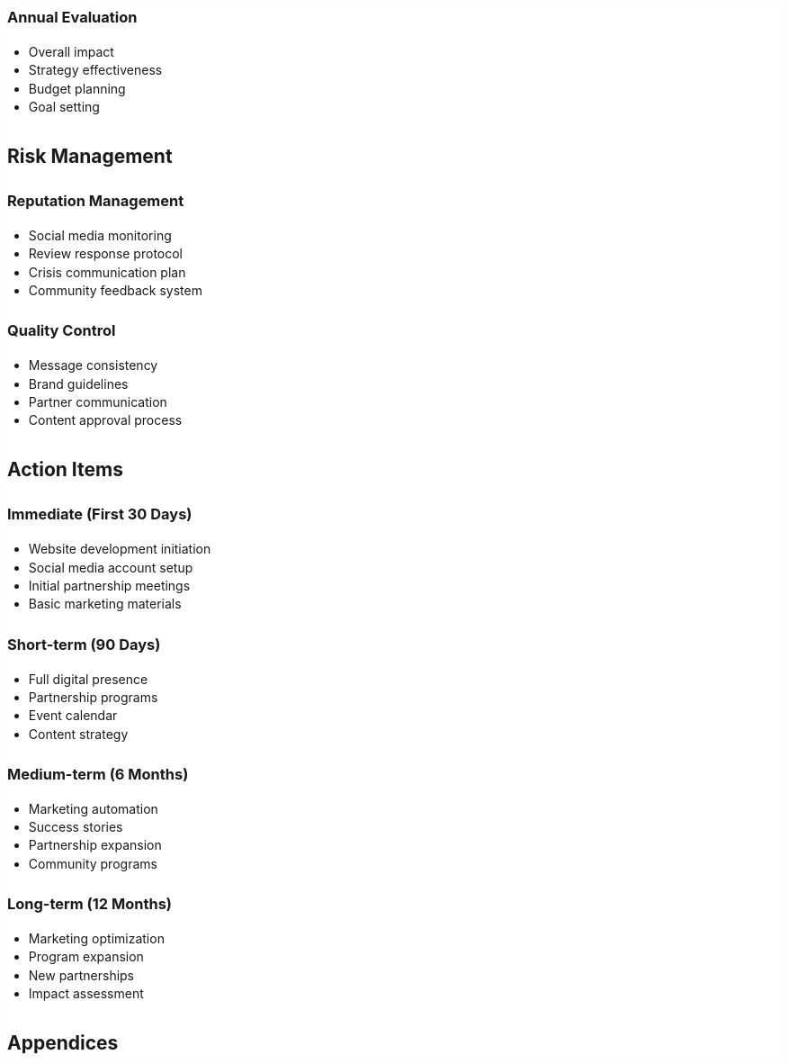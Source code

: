 ### Annual Evaluation
- Overall impact
- Strategy effectiveness
- Budget planning
- Goal setting

## Risk Management

### Reputation Management
- Social media monitoring
- Review response protocol
- Crisis communication plan
- Community feedback system

### Quality Control
- Message consistency
- Brand guidelines
- Partner communication
- Content approval process

## Action Items

### Immediate (First 30 Days)
- Website development initiation
- Social media account setup
- Initial partnership meetings
- Basic marketing materials

### Short-term (90 Days)
- Full digital presence
- Partnership programs
- Event calendar
- Content strategy

### Medium-term (6 Months)
- Marketing automation
- Success stories
- Partnership expansion
- Community programs

### Long-term (12 Months)
- Marketing optimization
- Program expansion
- New partnerships
- Impact assessment

## Appendices
